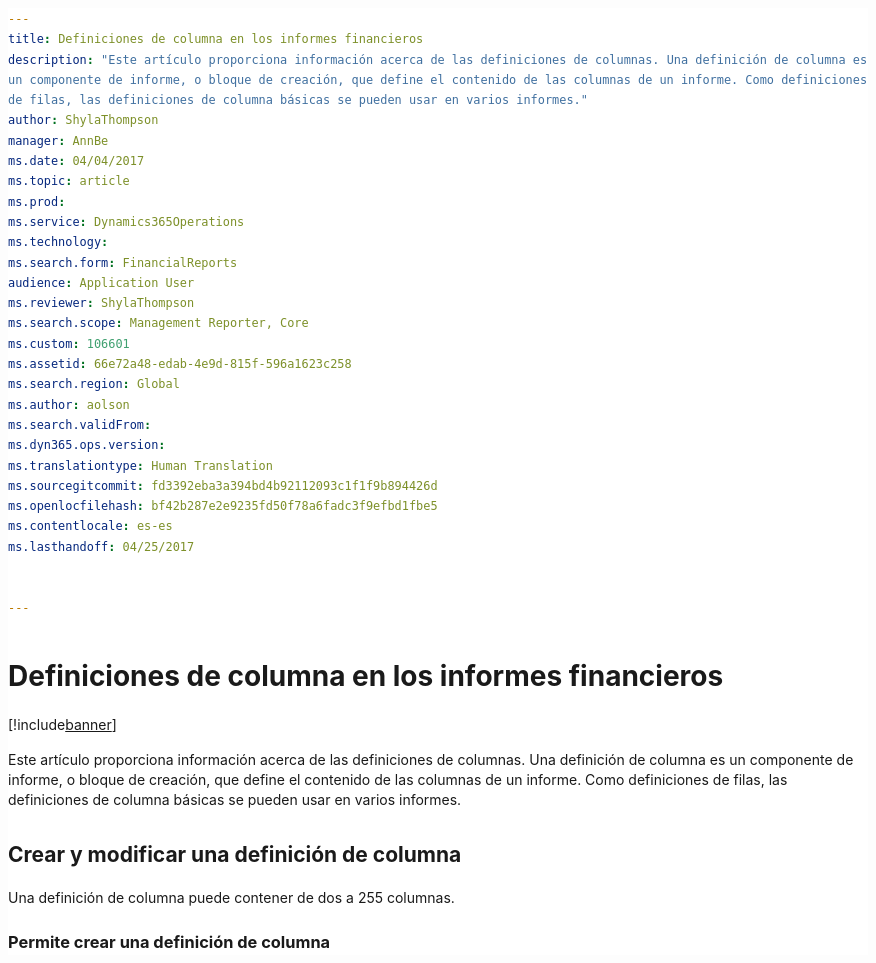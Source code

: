```yaml
---
title: Definiciones de columna en los informes financieros
description: "Este artículo proporciona información acerca de las definiciones de columnas. Una definición de columna es un componente de informe, o bloque de creación, que define el contenido de las columnas de un informe. Como definiciones de filas, las definiciones de columna básicas se pueden usar en varios informes."
author: ShylaThompson
manager: AnnBe
ms.date: 04/04/2017
ms.topic: article
ms.prod: 
ms.service: Dynamics365Operations
ms.technology: 
ms.search.form: FinancialReports
audience: Application User
ms.reviewer: ShylaThompson
ms.search.scope: Management Reporter, Core
ms.custom: 106601
ms.assetid: 66e72a48-edab-4e9d-815f-596a1623c258
ms.search.region: Global
ms.author: aolson
ms.search.validFrom: 
ms.dyn365.ops.version: 
ms.translationtype: Human Translation
ms.sourcegitcommit: fd3392eba3a394bd4b92112093c1f1f9b894426d
ms.openlocfilehash: bf42b287e2e9235fd50f78a6fadc3f9efbd1fbe5
ms.contentlocale: es-es
ms.lasthandoff: 04/25/2017


---
```


# <a name="column-definitions-in-financial-reports"></a>Definiciones de columna en los informes financieros

[!include[banner](../includes/banner.md)]


Este artículo proporciona información acerca de las definiciones de columnas. Una definición de columna es un componente de informe, o bloque de creación, que define el contenido de las columnas de un informe. Como definiciones de filas, las definiciones de columna básicas se pueden usar en varios informes.

<a name="create-and-modify-a-column-definition"></a>Crear y modificar una definición de columna
-------------------------------------

Una definición de columna puede contener de dos a 255 columnas.

### <a name="create-a-column-definition"></a>Permite crear una definición de columna
